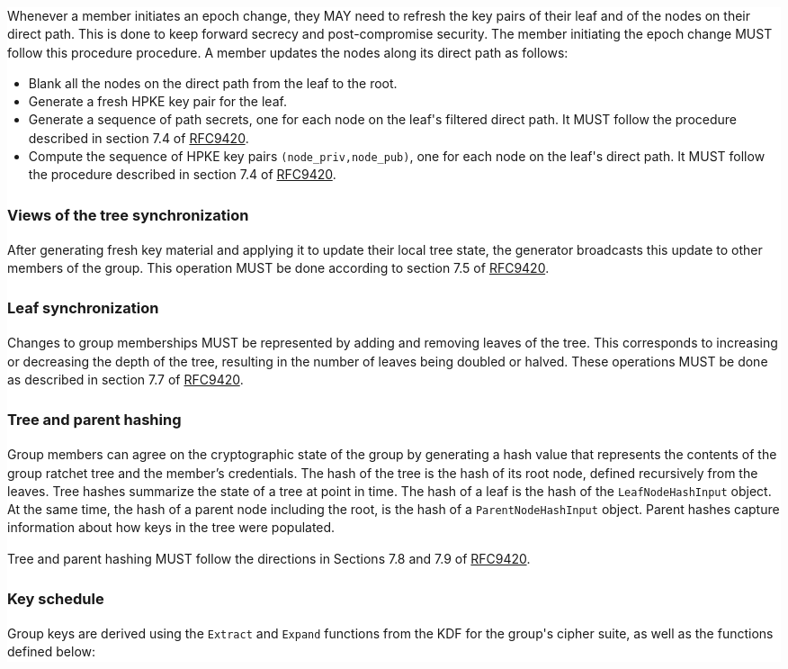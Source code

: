 Whenever a member initiates an epoch change,
they MAY need to refresh the key pairs of their leaf and
of the nodes on their direct path.
This is done to keep forward secrecy and post-compromise security.
The member initiating the epoch change MUST follow this procedure procedure.
A member updates the nodes along its direct path as follows:

- Blank all the nodes on the direct path from the leaf to the root.
- Generate a fresh HPKE key pair for the leaf.
- Generate a sequence of path secrets,
one for each node on the leaf's filtered direct path.
It MUST follow the procedure described in section 7.4 of [RFC9420](https://datatracker.ietf.org/doc/rfc9420/).
- Compute the sequence of HPKE key pairs `(node_priv,node_pub)`,
one for each node on the leaf's direct path.
It MUST follow the procedure described in section 7.4 of [RFC9420](https://datatracker.ietf.org/doc/rfc9420/).

### Views of the tree synchronization

After generating fresh key material and applying it to update their local tree state,
the generator broadcasts this update to other members of the group.
This operation MUST be done according to section 7.5 of [RFC9420](https://datatracker.ietf.org/doc/rfc9420/).

### Leaf synchronization

Changes to group memberships MUST be represented by adding and
removing leaves of the tree.
This corresponds to increasing or decreasing the depth of the tree,
resulting in the number of leaves being doubled or halved.
These operations MUST be done as described in section 7.7 of [RFC9420](https://datatracker.ietf.org/doc/rfc9420/).

### Tree and parent hashing

Group members can agree on the cryptographic state of the group
by generating a hash value that represents the contents of the group ratchet tree
and the member’s credentials.
The hash of the tree is the hash of its root node,
defined recursively from the leaves.
Tree hashes summarize the state of a tree at point in time.
The hash of a leaf is the hash of the `LeafNodeHashInput` object.
At the same time, the hash of a parent node including the root,
is the hash of a `ParentNodeHashInput` object.
Parent hashes capture information about how keys in the tree were populated.

Tree and parent hashing MUST follow the directions in Sections 7.8 and
7.9 of [RFC9420](https://datatracker.ietf.org/doc/rfc9420/).

### Key schedule

Group keys are derived using the `Extract` and
`Expand` functions from the KDF for the group's cipher suite,
as well as the functions defined below:
